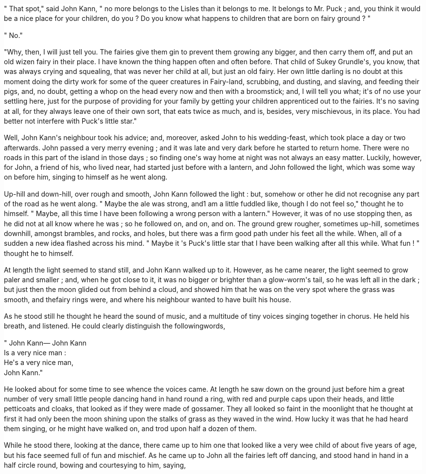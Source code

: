 " That spot," said John Kann, " no more belongs to the Lisles than it belongs to me. It belongs to Mr. Puck ; and, you think it would be a nice place for your children, do you ? Do you know what happens to children that are born on fairy ground ? "

" No."

"Why, then, I will just tell you. The fairies give them gin to prevent them growing any bigger, and then carry them off, and put an old wizen fairy in their place. I have known the thing happen often and often before. That child of Sukey Grundle's, you know, that was always crying and squealing, that was never her child at all, but just an old fairy. Her own little darling is no doubt at this moment doing the dirty work for some of the queer creatures in Fairy-land, scrubbing, and dusting, and slaving, and feeding their pigs, and, no doubt, getting a whop on the head every now and then with a broomstick; and, I will tell you what; it's of no use your settling here, just for the purpose of providing for your family by getting your children apprenticed out to the fairies. It's no saving at all, for they always leave one of their own sort, that eats twice as much, and is, besides, very mischievous, in its place. You had better not interfere with Puck's little star."

Well, John Kann's neighbour took his advice; and, moreover, asked John to his wedding-feast, which took place a day or two afterwards. John passed a very merry evening ; and it was late and very dark before he started to return home. There were no roads in this part of the island in those days ; so finding one's way home at night was not always an easy matter. Luckily, however, for John, a friend of his, who lived near, had started just before with a lantern, and John followed the light, which was some way on before him, singing to himself as he went along.

Up-hill and down-hill, over rough and smooth, John Kann followed the light : but, somehow or other he did not recognise any part of the road as he went along. " Maybe the ale was strong, and1 am a little fuddled like, though I do not feel so," thought he to himself. " Maybe, all this time I have been following a wrong person with a lantern." However, it was of no use stopping then, as he did not at all know where he was ; so he followed on, and on, and on. The ground grew rougher, sometimes up-hill, sometimes downhill, amongst brambles, and rocks, and holes, but there was a firm good path under his feet all the while. When, all of a sudden a new idea flashed across his mind. " Maybe it 's Puck's little star that I have been walking after all this while. What fun ! " thought he to himself.

At length the light seemed to stand still, and John Kann walked up to it. However, as he came nearer, the light seemed to grow paler and smaller ; and, when he got close to it, it was no bigger or brighter than a glow-worm's tail, so he was left all in the dark ; but just then the moon glided out from behind a cloud, and showed him that he was on the very spot where the grass was smooth, and thefairy rings were, and where his neighbour wanted to have built his house.

As he stood still he thought he heard the sound of music, and a multitude of tiny voices singing together in chorus. He held his breath, and listened. He could clearly distinguish the followingwords,

" John Kann— John Kann  
Is a very nice man :  
He's a very nice man,  
John Kann."

He looked about for some time to see whence the voices came. At length he saw down on the ground just before him a great number of very small little people dancing hand in hand round a ring, with red and purple caps upon their heads, and little petticoats and cloaks, that looked as if they were made of gossamer. They all looked so faint in the moonlight that he thought at first it had only been the moon shining upon the stalks of grass as they waved in the wind. How lucky it was that he had heard them singing, or he might have walked on, and trod upon half a dozen of them.

While he stood there, looking at the dance, there came up to him one that looked like a very wee child of about five years of age, but his face seemed full of fun and mischief. As he came up to John all the fairies left off dancing, and stood hand in hand in a half circle round, bowing and courtesying to him, saying,
